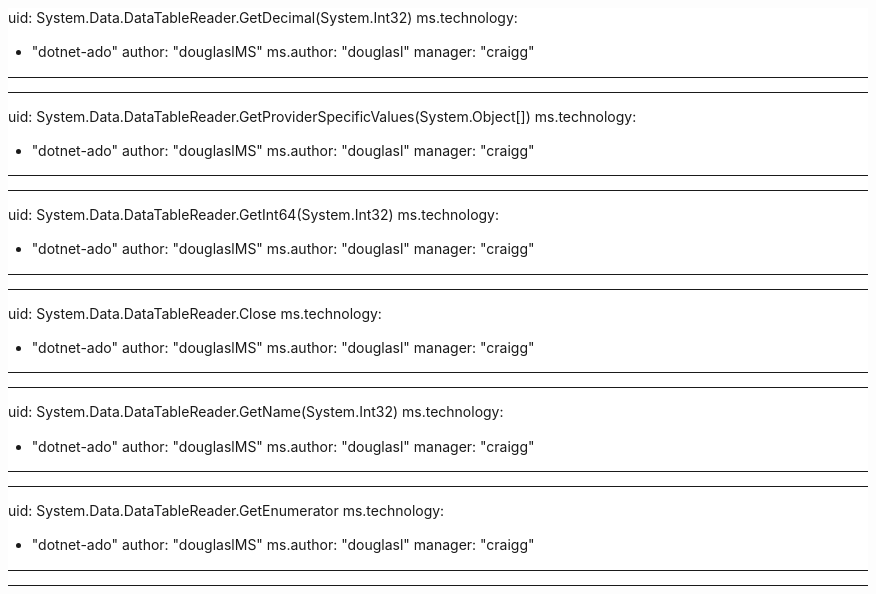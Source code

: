 uid: System.Data.DataTableReader.GetDecimal(System.Int32)
ms.technology: 
  - "dotnet-ado"
author: "douglaslMS"
ms.author: "douglasl"
manager: "craigg"
---

---
uid: System.Data.DataTableReader.GetProviderSpecificValues(System.Object[])
ms.technology: 
  - "dotnet-ado"
author: "douglaslMS"
ms.author: "douglasl"
manager: "craigg"
---

---
uid: System.Data.DataTableReader.GetInt64(System.Int32)
ms.technology: 
  - "dotnet-ado"
author: "douglaslMS"
ms.author: "douglasl"
manager: "craigg"
---

---
uid: System.Data.DataTableReader.Close
ms.technology: 
  - "dotnet-ado"
author: "douglaslMS"
ms.author: "douglasl"
manager: "craigg"
---

---
uid: System.Data.DataTableReader.GetName(System.Int32)
ms.technology: 
  - "dotnet-ado"
author: "douglaslMS"
ms.author: "douglasl"
manager: "craigg"
---

---
uid: System.Data.DataTableReader.GetEnumerator
ms.technology: 
  - "dotnet-ado"
author: "douglaslMS"
ms.author: "douglasl"
manager: "craigg"
---

---